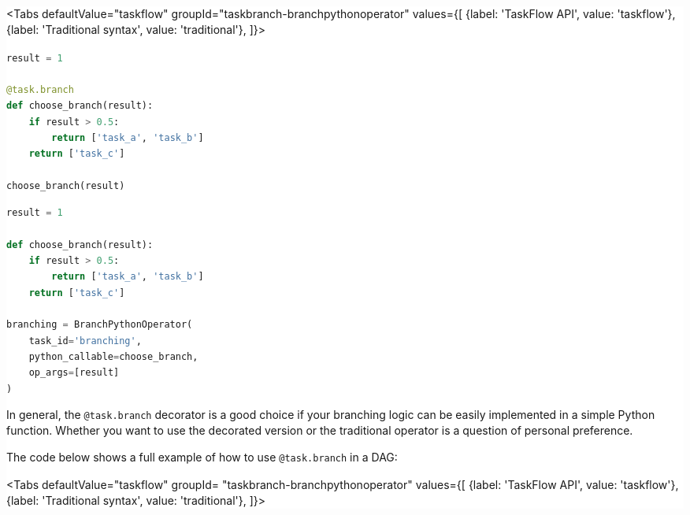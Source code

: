 <Tabs
    defaultValue="taskflow"
    groupId="taskbranch-branchpythonoperator"
    values={[
        {label: 'TaskFlow API', value: 'taskflow'},
        {label: 'Traditional syntax', value: 'traditional'},
    ]}>

<TabItem value="taskflow">

```python
result = 1

@task.branch
def choose_branch(result):
    if result > 0.5:
        return ['task_a', 'task_b']
    return ['task_c']

choose_branch(result)
```

</TabItem>

<TabItem value="traditional">

```python
result = 1

def choose_branch(result):
    if result > 0.5:
        return ['task_a', 'task_b']
    return ['task_c']

branching = BranchPythonOperator(
    task_id='branching',
    python_callable=choose_branch,
    op_args=[result]
)
```

</TabItem>
</Tabs>

In general, the `@task.branch` decorator is a good choice if your branching logic can be easily implemented in a simple Python function. Whether you want to use the decorated version or the traditional operator is a question of personal preference.

The code below shows a full example of how to use `@task.branch` in a DAG:

<Tabs
    defaultValue="taskflow"
    groupId= "taskbranch-branchpythonoperator"
    values={[
        {label: 'TaskFlow API', value: 'taskflow'},
        {label: 'Traditional syntax', value: 'traditional'},
    ]}>
